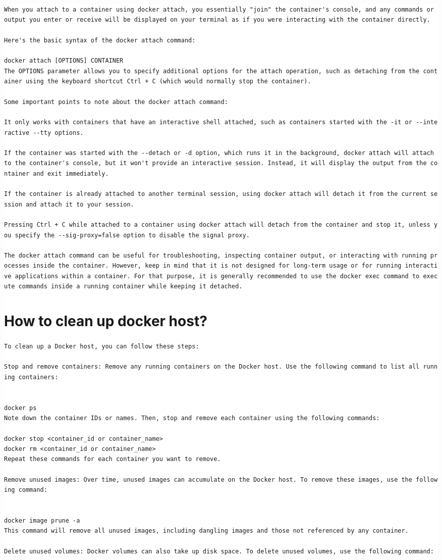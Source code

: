     When you attach to a container using docker attach, you essentially "join" the container's console, and any commands or output you enter or receive will be displayed on your terminal as if you were interacting with the container directly.

    Here's the basic syntax of the docker attach command:

    docker attach [OPTIONS] CONTAINER
    The OPTIONS parameter allows you to specify additional options for the attach operation, such as detaching from the container using the keyboard shortcut Ctrl + C (which would normally stop the container).

    Some important points to note about the docker attach command:

    It only works with containers that have an interactive shell attached, such as containers started with the -it or --interactive --tty options.

    If the container was started with the --detach or -d option, which runs it in the background, docker attach will attach to the container's console, but it won't provide an interactive session. Instead, it will display the output from the container and exit immediately.

    If the container is already attached to another terminal session, using docker attach will detach it from the current session and attach it to your session.

    Pressing Ctrl + C while attached to a container using docker attach will detach from the container and stop it, unless you specify the --sig-proxy=false option to disable the signal proxy.

    The docker attach command can be useful for troubleshooting, inspecting container output, or interacting with running processes inside the container. However, keep in mind that it is not designed for long-term usage or for running interactive applications within a container. For that purpose, it is generally recommended to use the docker exec command to execute commands inside a running container while keeping it detached.

# How to clean up docker host?
    To clean up a Docker host, you can follow these steps:

    Stop and remove containers: Remove any running containers on the Docker host. Use the following command to list all running containers:


    docker ps
    Note down the container IDs or names. Then, stop and remove each container using the following commands:

    docker stop <container_id or container_name>
    docker rm <container_id or container_name>
    Repeat these commands for each container you want to remove.

    Remove unused images: Over time, unused images can accumulate on the Docker host. To remove these images, use the following command:


    docker image prune -a
    This command will remove all unused images, including dangling images and those not referenced by any container.

    Delete unused volumes: Docker volumes can also take up disk space. To delete unused volumes, use the following command:

